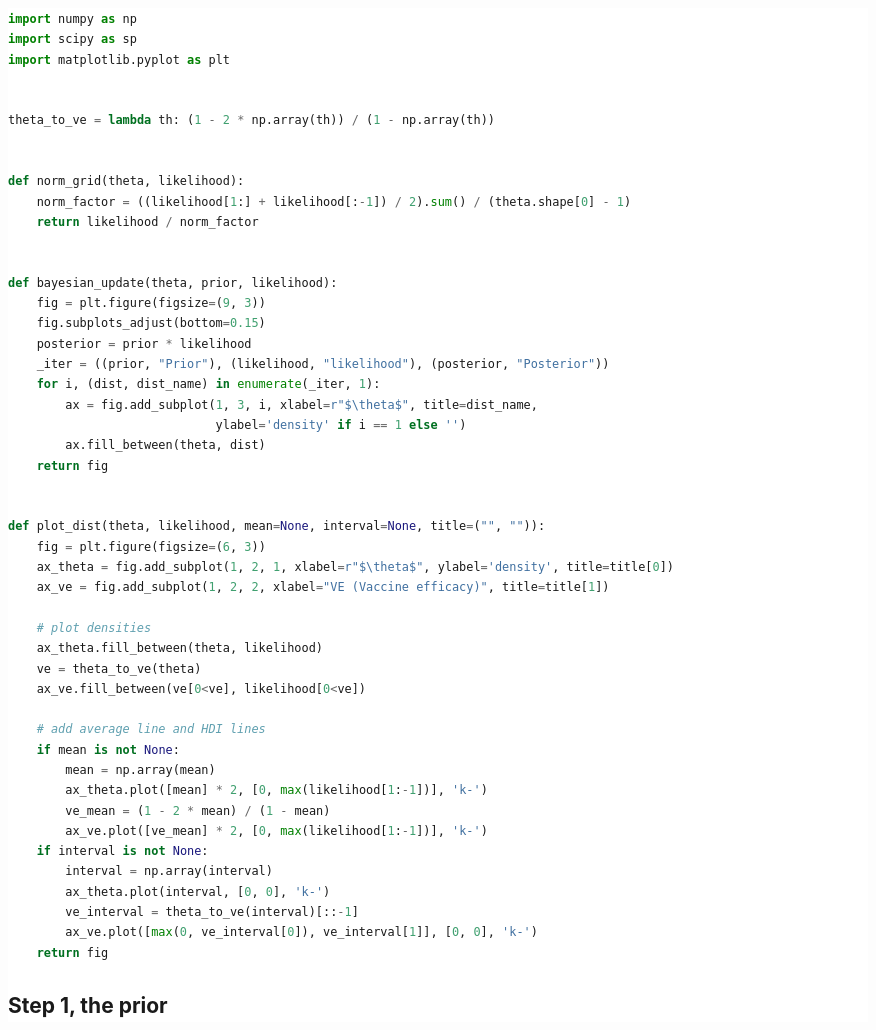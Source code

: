 ```python
import numpy as np
import scipy as sp
import matplotlib.pyplot as plt


theta_to_ve = lambda th: (1 - 2 * np.array(th)) / (1 - np.array(th))


def norm_grid(theta, likelihood):
    norm_factor = ((likelihood[1:] + likelihood[:-1]) / 2).sum() / (theta.shape[0] - 1)
    return likelihood / norm_factor 


def bayesian_update(theta, prior, likelihood):
    fig = plt.figure(figsize=(9, 3))
    fig.subplots_adjust(bottom=0.15)
    posterior = prior * likelihood
    _iter = ((prior, "Prior"), (likelihood, "likelihood"), (posterior, "Posterior"))
    for i, (dist, dist_name) in enumerate(_iter, 1):
        ax = fig.add_subplot(1, 3, i, xlabel=r"$\theta$", title=dist_name,
                             ylabel='density' if i == 1 else '')
        ax.fill_between(theta, dist)
    return fig


def plot_dist(theta, likelihood, mean=None, interval=None, title=("", "")):
    fig = plt.figure(figsize=(6, 3))
    ax_theta = fig.add_subplot(1, 2, 1, xlabel=r"$\theta$", ylabel='density', title=title[0]) 
    ax_ve = fig.add_subplot(1, 2, 2, xlabel="VE (Vaccine efficacy)", title=title[1]) 
    
    # plot densities
    ax_theta.fill_between(theta, likelihood)
    ve = theta_to_ve(theta)
    ax_ve.fill_between(ve[0<ve], likelihood[0<ve])
    
    # add average line and HDI lines
    if mean is not None:
        mean = np.array(mean)
        ax_theta.plot([mean] * 2, [0, max(likelihood[1:-1])], 'k-')
        ve_mean = (1 - 2 * mean) / (1 - mean)
        ax_ve.plot([ve_mean] * 2, [0, max(likelihood[1:-1])], 'k-')
    if interval is not None:
        interval = np.array(interval)
        ax_theta.plot(interval, [0, 0], 'k-')
        ve_interval = theta_to_ve(interval)[::-1]
        ax_ve.plot([max(0, ve_interval[0]), ve_interval[1]], [0, 0], 'k-')
    return fig
```

## Step 1, the prior
